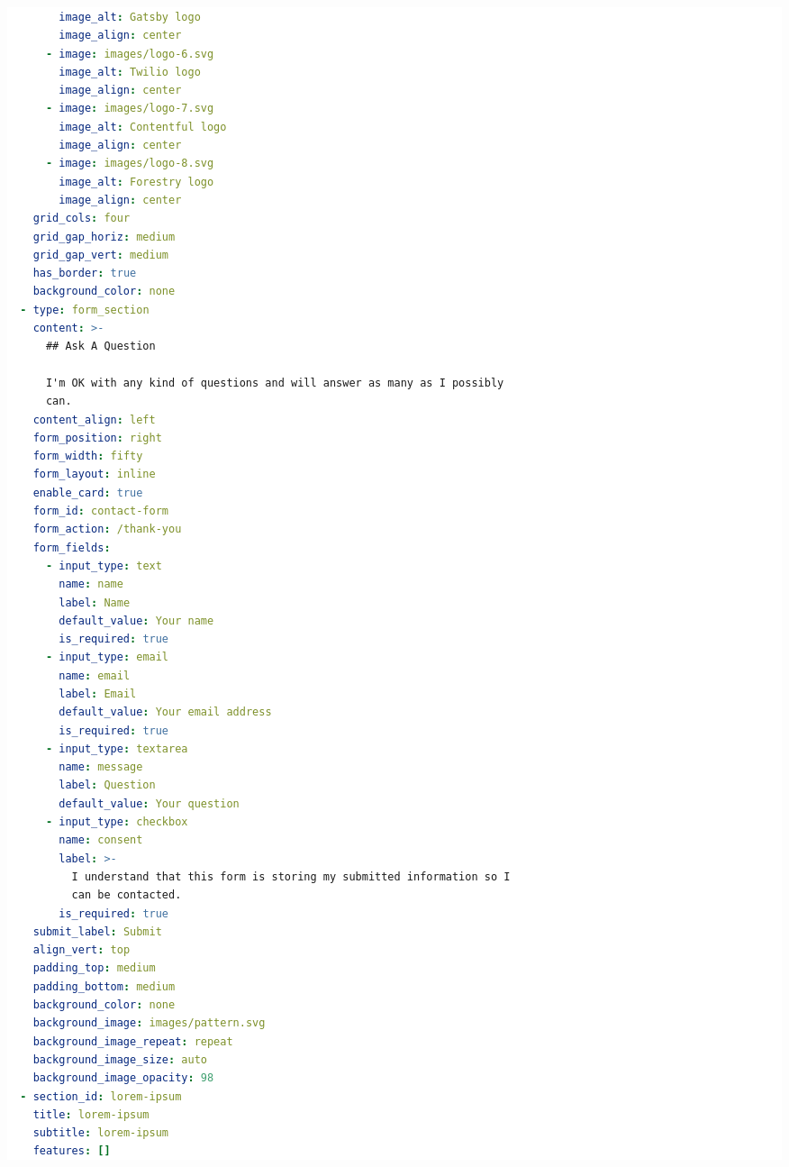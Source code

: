 ```yaml
        image_alt: Gatsby logo
        image_align: center
      - image: images/logo-6.svg
        image_alt: Twilio logo
        image_align: center
      - image: images/logo-7.svg
        image_alt: Contentful logo
        image_align: center
      - image: images/logo-8.svg
        image_alt: Forestry logo
        image_align: center
    grid_cols: four
    grid_gap_horiz: medium
    grid_gap_vert: medium
    has_border: true
    background_color: none
  - type: form_section
    content: >-
      ## Ask A Question

      I'm OK with any kind of questions and will answer as many as I possibly
      can.
    content_align: left
    form_position: right
    form_width: fifty
    form_layout: inline
    enable_card: true
    form_id: contact-form
    form_action: /thank-you
    form_fields:
      - input_type: text
        name: name
        label: Name
        default_value: Your name
        is_required: true
      - input_type: email
        name: email
        label: Email
        default_value: Your email address
        is_required: true
      - input_type: textarea
        name: message
        label: Question
        default_value: Your question
      - input_type: checkbox
        name: consent
        label: >-
          I understand that this form is storing my submitted information so I
          can be contacted.
        is_required: true
    submit_label: Submit
    align_vert: top
    padding_top: medium
    padding_bottom: medium
    background_color: none
    background_image: images/pattern.svg
    background_image_repeat: repeat
    background_image_size: auto
    background_image_opacity: 98
  - section_id: lorem-ipsum
    title: lorem-ipsum
    subtitle: lorem-ipsum
    features: []
```